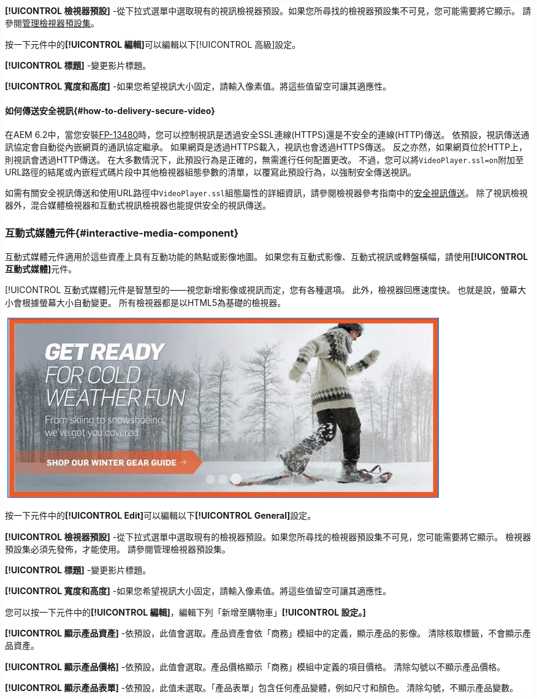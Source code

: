 **[!UICONTROL 檢視器預設]** -從下拉式選單中選取現有的視訊檢視器預設。如果您所尋找的檢視器預設集不可見，您可能需要將它顯示。 請參閱[管理檢視器預設集](/help/assets/managing-viewer-presets.md)。

按一下元件中的&#x200B;**[!UICONTROL 編輯]**&#x200B;可以編輯以下[!UICONTROL 高級]設定。

**[!UICONTROL 標題]** -變更影片標題。

**[!UICONTROL 寬度和高度]** -如果您希望視訊大小固定，請輸入像素值。將這些值留空可讓其適應性。

#### 如何傳送安全視訊{#how-to-delivery-secure-video}

在AEM 6.2中，當您安裝[FP-13480](https://experience.adobe.com/#/downloads/content/software-distribution/en/aem.html?package=/content/software-distribution/en/details.html/content/dam/aem/public/adobe/packages/cq620/featurepack/cq-6.2.0-featurepack-13480)時，您可以控制視訊是透過安全SSL連線(HTTPS)還是不安全的連線(HTTP)傳送。 依預設，視訊傳送通訊協定會自動從內嵌網頁的通訊協定繼承。 如果網頁是透過HTTPS載入，視訊也會透過HTTPS傳送。 反之亦然，如果網頁位於HTTP上，則視訊會透過HTTP傳送。 在大多數情況下，此預設行為是正確的，無需進行任何配置更改。 不過，您可以將`VideoPlayer.ssl=on`附加至URL路徑的結尾或內嵌程式碼片段中其他檢視器組態參數的清單，以覆寫此預設行為，以強制安全傳送視訊。

如需有關安全視訊傳送和使用URL路徑中`VideoPlayer.ssl`組態屬性的詳細資訊，請參閱檢視器參考指南中的[安全視訊傳送](https://docs.adobe.com/content/help/en/dynamic-media-developer-resources/library/viewers-aem-assets-dmc/video/c-html5-video-viewer-20-securevideodelivery.html)。 除了視訊檢視器外，混合媒體檢視器和互動式視訊檢視器也能提供安全的視訊傳送。

### 互動式媒體元件{#interactive-media-component}

互動式媒體元件適用於這些資產上具有互動功能的熱點或影像地圖。 如果您有互動式影像、互動式視訊或轉盤橫幅，請使用&#x200B;**[!UICONTROL 互動式媒體]**&#x200B;元件。

[!UICONTROL 互動式媒體]元件是智慧型的——視您新增影像或視訊而定，您有各種選項。 此外，檢視器回應速度快。 也就是說，螢幕大小會根據螢幕大小自動變更。 所有檢視器都是以HTML5為基礎的檢視器。

![chlimage_1-75](assets/chlimage_1-75.png)

按一下元件中的&#x200B;**[!UICONTROL Edit]**&#x200B;可以編輯以下&#x200B;**[!UICONTROL General]**&#x200B;設定。

**[!UICONTROL 檢視器預設]** -從下拉式選單中選取現有的檢視器預設。如果您所尋找的檢視器預設集不可見，您可能需要將它顯示。 檢視器預設集必須先發佈，才能使用。 請參閱管理檢視器預設集。

**[!UICONTROL 標題]** -變更影片標題。

**[!UICONTROL 寬度和高度]** -如果您希望視訊大小固定，請輸入像素值。將這些值留空可讓其適應性。

您可以按一下元件中的&#x200B;**[!UICONTROL 編輯]**，編輯下列「新增至購物車」**[!UICONTROL 設定。]**

**[!UICONTROL 顯示產品資產]** -依預設，此值會選取。產品資產會依「商務」模組中的定義，顯示產品的影像。 清除核取標籤，不會顯示產品資產。

**[!UICONTROL 顯示產品價格]** -依預設，此值會選取。產品價格顯示「商務」模組中定義的項目價格。 清除勾號以不顯示產品價格。

**[!UICONTROL 顯示產品表單]** -依預設，此值未選取。「產品表單」包含任何產品變體，例如尺寸和顏色。 清除勾號，不顯示產品變數。
